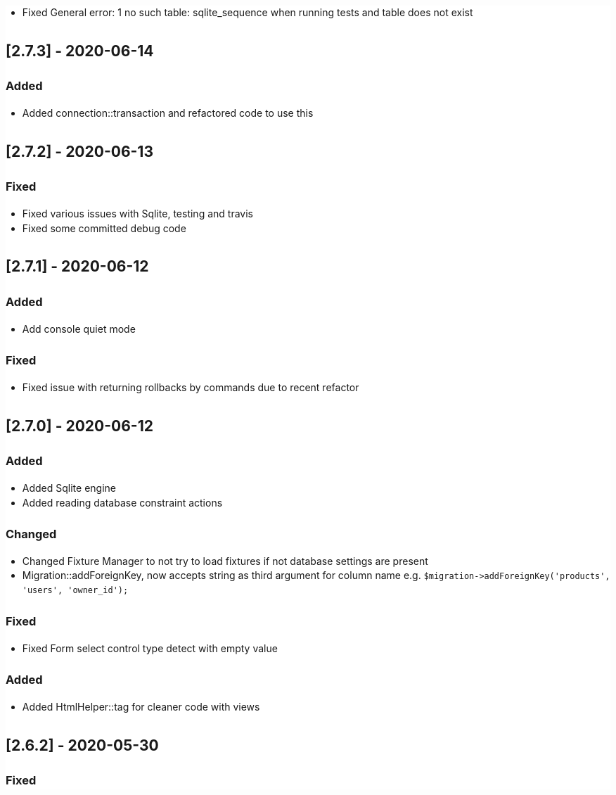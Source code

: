 - Fixed General error: 1 no such table: sqlite_sequence when running tests and table does not exist

## [2.7.3] - 2020-06-14

### Added

- Added connection::transaction and refactored code to use this

## [2.7.2] - 2020-06-13

### Fixed

- Fixed various issues with Sqlite, testing and travis
- Fixed some committed debug code

## [2.7.1] - 2020-06-12

### Added

- Add console quiet mode

### Fixed

- Fixed issue with returning rollbacks by commands due to recent refactor

## [2.7.0] - 2020-06-12

### Added

- Added Sqlite engine
- Added reading database constraint actions

### Changed

- Changed Fixture Manager to not try to load fixtures if not database settings are present
- Migration::addForeignKey, now accepts string as third argument for column name e.g. `$migration->addForeignKey('products', 'users', 'owner_id');`

### Fixed

- Fixed Form select control type detect with empty value

### Added

- Added HtmlHelper::tag for cleaner code with views

## [2.6.2] - 2020-05-30

### Fixed

